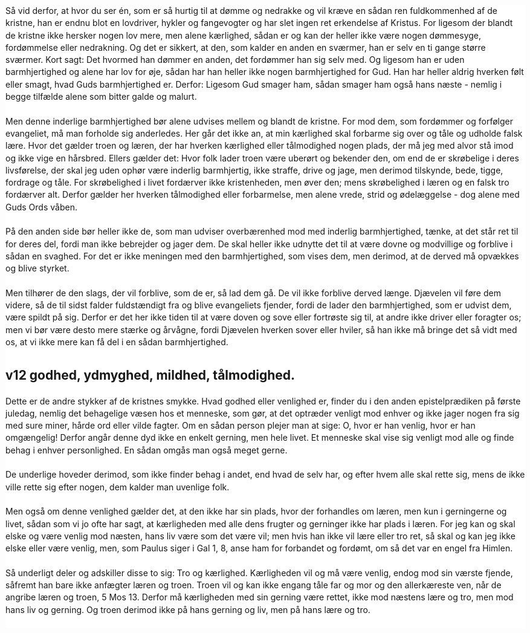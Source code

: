 Så vid derfor, at hvor du ser én, som er så hurtig til at dømme og nedrakke og vil kræve en sådan ren fuldkommenhed af de kristne, han er endnu blot en lovdriver, hykler og fangevogter og har slet ingen ret erkendelse af Kristus. For ligesom der blandt de kristne ikke hersker nogen lov mere, men alene kærlighed, sådan er og kan der heller ikke være nogen dømmesyge, fordømmelse eller nedrakning. Og det er sikkert, at den, som kalder en anden en sværmer, han er selv en ti gange større sværmer. Kort sagt: Det hvormed han dømmer en anden, det fordømmer han sig selv med. Og ligesom han er uden barmhjertighed og alene har lov for øje, sådan har han heller ikke nogen barmhjertighed for Gud. Han har heller aldrig hverken følt eller smagt, hvad Guds barmhjertighed er. Derfor: Ligesom Gud smager ham, sådan smager ham også hans næste - nemlig i begge tilfælde alene som bitter galde og malurt.  
&nbsp;  
Men denne inderlige barmhjertighed bør alene udvises mellem og blandt de kristne. For mod dem, som fordømmer og forfølger evangeliet, må man forholde sig anderledes. Her går det ikke an, at min kærlighed skal forbarme sig over og tåle og udholde falsk lære. Hvor det gælder troen og læren, der har hverken kærlighed eller tålmodighed nogen plads, der må jeg med alvor stå imod og ikke vige en hårsbred. Ellers gælder det: Hvor folk lader troen være uberørt og bekender den, om end de er skrøbelige i deres livsførelse, der skal jeg uden ophør være inderlig barmhjertig, ikke straffe, drive og jage, men derimod tilskynde, bede, tigge, fordrage og tåle. For skrøbelighed i livet fordærver ikke kristenheden, men øver den; mens skrøbelighed i læren og en falsk tro fordærver alt. Derfor gælder her hverken tålmodighed eller forbarmelse, men alene vrede, strid og ødelæggelse - dog alene med Guds Ords våben.  
&nbsp;  
På den anden side bør heller ikke de, som man udviser overbærenhed mod med inderlig barmhjertighed, tænke, at det står ret til for deres del, fordi man ikke bebrejder og jager dem. De skal heller ikke udnytte det til at være dovne og modvillige og forblive i sådan en svaghed. For det er ikke meningen med den barmhjertighed, som vises dem, men derimod, at de derved må opvækkes og blive styrket.  
&nbsp;  
Men tilhører de den slags, der vil forblive, som de er, så lad dem gå. De vil ikke forblive derved længe. Djævelen vil føre dem videre, så de til sidst falder fuldstændigt fra og blive evangeliets fjender, fordi de lader den barmhjertighed, som er udvist dem, være spildt på sig. Derfor er det her ikke tiden til at være doven og sove eller fortrøste sig til, at andre ikke driver eller foragter os; men vi bør være desto mere stærke og årvågne, fordi Djævelen hverken sover eller hviler, så han ikke må bringe det så vidt med os, at vi ikke mere kan få del i en sådan barmhjertighed.

## v12 godhed, ydmyghed, mildhed, tålmodighed.
Dette er de andre stykker af de kristnes smykke. Hvad godhed eller venlighed er, finder du i den anden epistelprædiken på første juledag, nemlig det behagelige væsen hos et menneske, som gør, at det optræder venligt mod enhver og ikke jager nogen fra sig med sure miner, hårde ord eller vilde fagter. Om en sådan person plejer man at sige: O, hvor er han venlig, hvor er han omgængelig! Derfor angår denne dyd ikke en enkelt gerning, men hele livet. Et menneske skal vise sig venligt mod alle og finde behag i enhver personlighed. En sådan omgås man også meget gerne.  
&nbsp;  
De underlige hoveder derimod, som ikke finder behag i andet, end hvad de selv har, og efter hvem alle skal rette sig, mens de ikke ville rette sig efter nogen, dem kalder man uvenlige folk.  
&nbsp;  
Men også om denne venlighed gælder det, at den ikke har sin plads, hvor der forhandles om læren, men kun i gerningerne og livet, sådan som vi jo ofte har sagt, at kærligheden med alle dens frugter og gerninger ikke har plads i læren. For jeg kan og skal elske og være venlig mod næsten, hans liv være som det være vil; men hvis han ikke vil lære eller tro ret, så skal og kan jeg ikke elske eller være venlig, men, som Paulus siger i Gal 1, 8, anse ham for forbandet og fordømt, om så det var en engel fra Himlen.  
&nbsp;  
Så underligt deler og adskiller disse to sig: Tro og kærlighed. Kærligheden vil og må være venlig, endog mod sin værste fjende, såfremt han bare ikke anfægter læren og troen. Troen vil og kan ikke engang tåle far og mor og den allerkæreste ven, når de angribe læren og troen, 5 Mos 13. Derfor må kærligheden med sin gerning være rettet, ikke mod næstens lære og tro, men mod hans liv og gerning. Og troen derimod ikke på hans gerning og liv, men på hans lære og tro.  
&nbsp;  